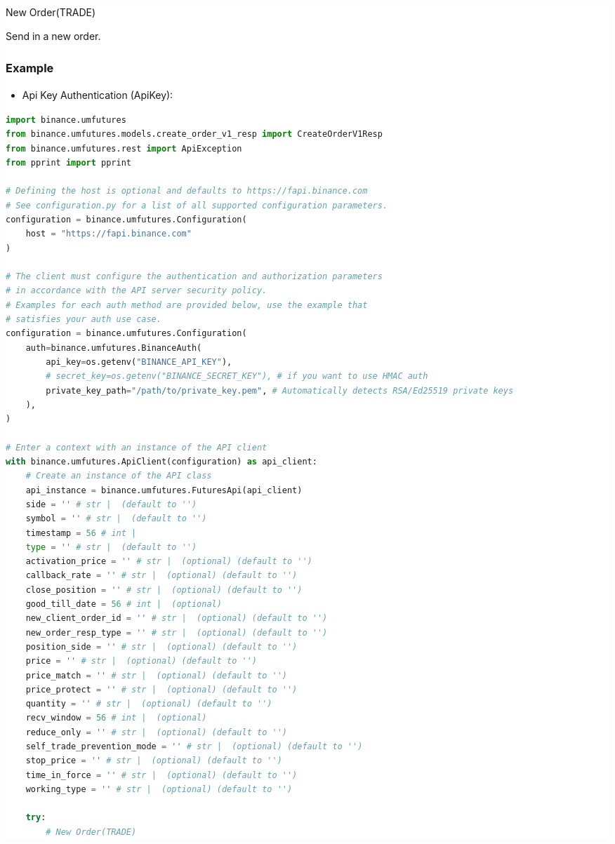 New Order(TRADE)

Send in a new order.

### Example

* Api Key Authentication (ApiKey):

```python
import binance.umfutures
from binance.umfutures.models.create_order_v1_resp import CreateOrderV1Resp
from binance.umfutures.rest import ApiException
from pprint import pprint

# Defining the host is optional and defaults to https://fapi.binance.com
# See configuration.py for a list of all supported configuration parameters.
configuration = binance.umfutures.Configuration(
    host = "https://fapi.binance.com"
)

# The client must configure the authentication and authorization parameters
# in accordance with the API server security policy.
# Examples for each auth method are provided below, use the example that
# satisfies your auth use case.
configuration = binance.umfutures.Configuration(
    auth=binance.umfutures.BinanceAuth(
        api_key=os.getenv("BINANCE_API_KEY"),
        # secret_key=os.getenv("BINANCE_SECRET_KEY"), # if you want to use HMAC auth
        private_key_path="/path/to/private_key.pem", # Automatically detects RSA/Ed25519 private keys
    ),
)

# Enter a context with an instance of the API client
with binance.umfutures.ApiClient(configuration) as api_client:
    # Create an instance of the API class
    api_instance = binance.umfutures.FuturesApi(api_client)
    side = '' # str |  (default to '')
    symbol = '' # str |  (default to '')
    timestamp = 56 # int | 
    type = '' # str |  (default to '')
    activation_price = '' # str |  (optional) (default to '')
    callback_rate = '' # str |  (optional) (default to '')
    close_position = '' # str |  (optional) (default to '')
    good_till_date = 56 # int |  (optional)
    new_client_order_id = '' # str |  (optional) (default to '')
    new_order_resp_type = '' # str |  (optional) (default to '')
    position_side = '' # str |  (optional) (default to '')
    price = '' # str |  (optional) (default to '')
    price_match = '' # str |  (optional) (default to '')
    price_protect = '' # str |  (optional) (default to '')
    quantity = '' # str |  (optional) (default to '')
    recv_window = 56 # int |  (optional)
    reduce_only = '' # str |  (optional) (default to '')
    self_trade_prevention_mode = '' # str |  (optional) (default to '')
    stop_price = '' # str |  (optional) (default to '')
    time_in_force = '' # str |  (optional) (default to '')
    working_type = '' # str |  (optional) (default to '')

    try:
        # New Order(TRADE)
```